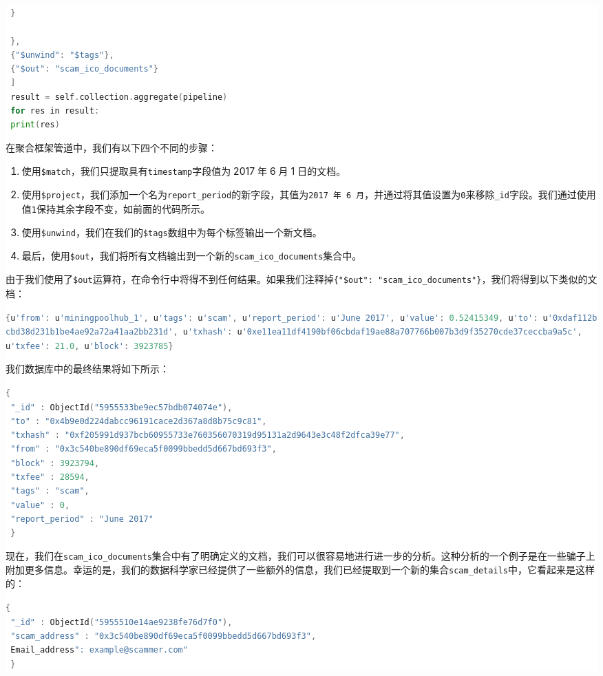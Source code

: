 ```go
 }

 },
 {"$unwind": "$tags"},
 {"$out": "scam_ico_documents"}
 ]
 result = self.collection.aggregate(pipeline)
 for res in result:
 print(res)
```

在聚合框架管道中，我们有以下四个不同的步骤：

1.  使用`$match`，我们只提取具有`timestamp`字段值为 2017 年 6 月 1 日的文档。

1.  使用`$project`，我们添加一个名为`report_period`的新字段，其值为`2017 年 6 月`，并通过将其值设置为`0`来移除`_id`字段。我们通过使用值`1`保持其余字段不变，如前面的代码所示。

1.  使用`$unwind`，我们在我们的`$tags`数组中为每个标签输出一个新文档。

1.  最后，使用`$out`，我们将所有文档输出到一个新的`scam_ico_documents`集合中。

由于我们使用了`$out`运算符，在命令行中将得不到任何结果。如果我们注释掉`{"$out": "scam_ico_documents"}`，我们将得到以下类似的文档：

```go
{u'from': u'miningpoolhub_1', u'tags': u'scam', u'report_period': u'June 2017', u'value': 0.52415349, u'to': u'0xdaf112bcbd38d231b1be4ae92a72a41aa2bb231d', u'txhash': u'0xe11ea11df4190bf06cbdaf19ae88a707766b007b3d9f35270cde37ceccba9a5c', u'txfee': 21.0, u'block': 3923785}
```

我们数据库中的最终结果将如下所示：

```go
{
 "_id" : ObjectId("5955533be9ec57bdb074074e"),
 "to" : "0x4b9e0d224dabcc96191cace2d367a8d8b75c9c81",
 "txhash" : "0xf205991d937bcb60955733e760356070319d95131a2d9643e3c48f2dfca39e77",
 "from" : "0x3c540be890df69eca5f0099bbedd5d667bd693f3",
 "block" : 3923794,
 "txfee" : 28594,
 "tags" : "scam",
 "value" : 0,
 "report_period" : "June 2017"
 }
```

现在，我们在`scam_ico_documents`集合中有了明确定义的文档，我们可以很容易地进行进一步的分析。这种分析的一个例子是在一些骗子上附加更多信息。幸运的是，我们的数据科学家已经提供了一些额外的信息，我们已经提取到一个新的集合`scam_details`中，它看起来是这样的：

```go
{
 "_id" : ObjectId("5955510e14ae9238fe76d7f0"),
 "scam_address" : "0x3c540be890df69eca5f0099bbedd5d667bd693f3",
 Email_address": example@scammer.com"
 }
```
